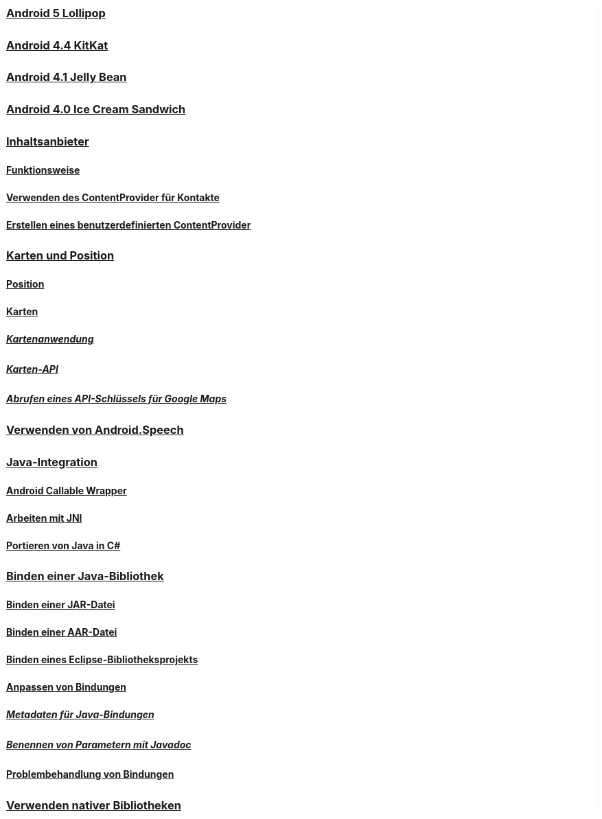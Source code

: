 ### [Android 5 Lollipop](platform/lollipop.md)
### [Android 4.4 KitKat](platform/kitkat.md)
### [Android 4.1 Jelly Bean](platform/jelly-bean.md)
### [Android 4.0 Ice Cream Sandwich](platform/ice-cream-sandwich.md)
### [Inhaltsanbieter](platform/content-providers/index.md)
#### [Funktionsweise](platform/content-providers/how-it-works.md)
#### [Verwenden des ContentProvider für Kontakte](platform/content-providers/contacts-contentprovider.md)
#### [Erstellen eines benutzerdefinierten ContentProvider](platform/content-providers/custom-contentprovider.md)
### [Karten und Position](platform/maps-and-location/index.md)
#### [Position](platform/maps-and-location/location.md)
#### [Karten](platform/maps-and-location/maps/index.md)
##### [Kartenanwendung](platform/maps-and-location/maps/maps-application.md)
##### [Karten-API](platform/maps-and-location/maps/maps-api.md)
##### [Abrufen eines API-Schlüssels für Google Maps](platform/maps-and-location/maps/obtaining-a-google-maps-api-key.md)
### [Verwenden von Android.Speech](platform/speech.md)
### [Java-Integration](platform/java-integration/index.md)
#### [Android Callable Wrapper](platform/java-integration/android-callable-wrappers.md)
#### [Arbeiten mit JNI](platform/java-integration/working-with-jni.md)
#### [Portieren von Java in C#](platform/java-integration/porting-java-to-csharp.md)
### [Binden einer Java-Bibliothek](platform/binding-java-library/index.md)
#### [Binden einer JAR-Datei](platform/binding-java-library/binding-a-jar.md)
#### [Binden einer AAR-Datei](platform/binding-java-library/binding-an-aar.md)
#### [Binden eines Eclipse-Bibliotheksprojekts](platform/binding-java-library/binding-a-library-project.md)
#### [Anpassen von Bindungen](platform/binding-java-library/customizing-bindings/index.md)
##### [Metadaten für Java-Bindungen](platform/binding-java-library/customizing-bindings/java-bindings-metadata.md)
##### [Benennen von Parametern mit Javadoc](platform/binding-java-library/customizing-bindings/naming-parameters-with-javadoc.md)
#### [Problembehandlung von Bindungen](platform/binding-java-library/troubleshooting-bindings.md)
### [Verwenden nativer Bibliotheken](platform/native-libraries.md)